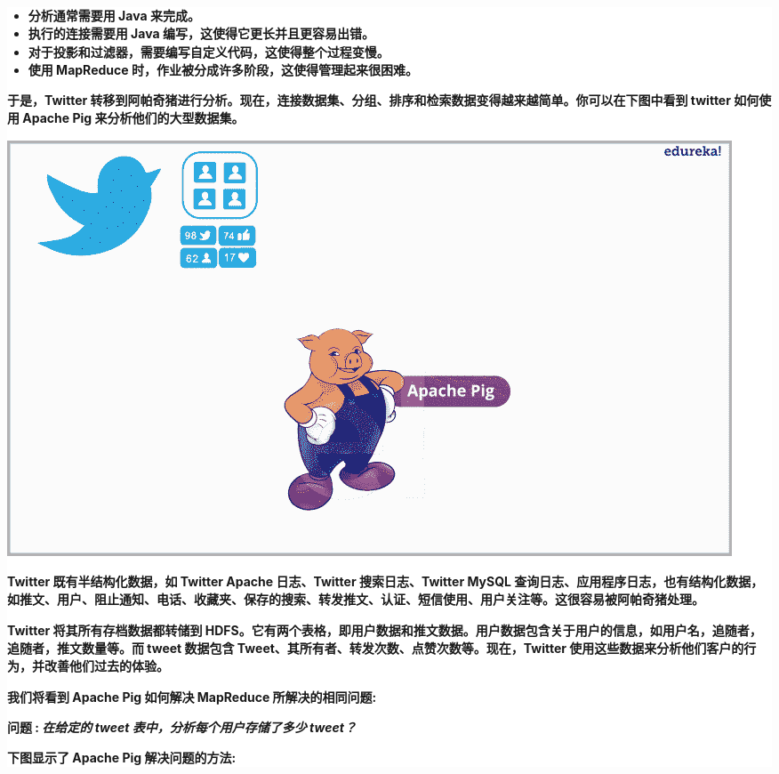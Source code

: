 *   **分析通常需要用 Java 来完成。**
*   **执行的连接需要用 Java 编写，这使得它更长并且更容易出错。**
*   **对于投影和过滤器，需要编写自定义代码，这使得整个过程变慢。**
*   **使用 MapReduce 时，作业被分成许多阶段，这使得管理起来很困难。**

**于是，Twitter 转移到阿帕奇猪进行分析。现在，连接数据集、分组、排序和检索数据变得越来越简单。你可以在下图中看到 twitter 如何使用 Apache Pig 来分析他们的大型数据集。**

**![](img/99136defabcd2139bd512cdfcb683809.png)**

**Twitter 既有半结构化数据，如 Twitter Apache 日志、Twitter 搜索日志、Twitter MySQL 查询日志、应用程序日志，也有结构化数据，如推文、用户、阻止通知、电话、收藏夹、保存的搜索、转发推文、认证、短信使用、用户关注等。这很容易被阿帕奇猪处理。**

**Twitter 将其所有存档数据都转储到 HDFS。它有两个表格，即用户数据和推文数据。用户数据包含关于用户的信息，如用户名，追随者，追随者，推文数量等。而 tweet 数据包含 Tweet、其所有者、转发次数、点赞次数等。现在，Twitter 使用这些数据来分析他们客户的行为，并改善他们过去的体验。**

**我们将看到 Apache Pig 如何解决 MapReduce 所解决的相同问题:**

****问题** : ***在给定的 tweet 表中，分析每个用户存储了多少 tweet？*****

**下图显示了 Apache Pig 解决问题的方法:**
